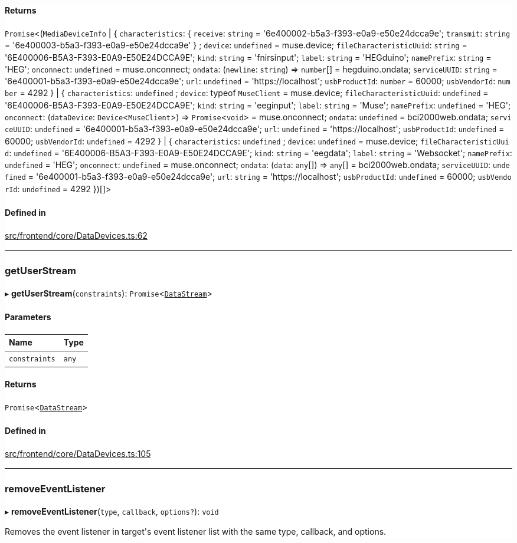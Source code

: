 #### Returns

`Promise`<(`MediaDeviceInfo` \| { `characteristics`: { `receive`: `string` = '6e400002-b5a3-f393-e0a9-e50e24dcca9e'; `transmit`: `string` = '6e400003-b5a3-f393-e0a9-e50e24dcca9e' } ; `device`: `undefined` = muse.device; `fileCharacteristicUuid`: `string` = '6E400006-B5A3-F393-E0A9-E50E24DCCA9E'; `kind`: `string` = 'fnirsinput'; `label`: `string` = 'HEGduino'; `namePrefix`: `string` = 'HEG'; `onconnect`: `undefined` = muse.onconnect; `ondata`: (`newline`: `string`) => `number`[] = hegduino.ondata; `serviceUUID`: `string` = '6e400001-b5a3-f393-e0a9-e50e24dcca9e'; `url`: `undefined` = 'https://localhost'; `usbProductId`: `number` = 60000; `usbVendorId`: `number` = 4292 } \| { `characteristics`: `undefined` ; `device`: typeof `MuseClient` = muse.device; `fileCharacteristicUuid`: `undefined` = '6E400006-B5A3-F393-E0A9-E50E24DCCA9E'; `kind`: `string` = 'eeginput'; `label`: `string` = 'Muse'; `namePrefix`: `undefined` = 'HEG'; `onconnect`: (`dataDevice`: `Device`<`MuseClient`\>) => `Promise`<`void`\> = muse.onconnect; `ondata`: `undefined` = bci2000web.ondata; `serviceUUID`: `undefined` = '6e400001-b5a3-f393-e0a9-e50e24dcca9e'; `url`: `undefined` = 'https://localhost'; `usbProductId`: `undefined` = 60000; `usbVendorId`: `undefined` = 4292 } \| { `characteristics`: `undefined` ; `device`: `undefined` = muse.device; `fileCharacteristicUuid`: `undefined` = '6E400006-B5A3-F393-E0A9-E50E24DCCA9E'; `kind`: `string` = 'eegdata'; `label`: `string` = 'Websocket'; `namePrefix`: `undefined` = 'HEG'; `onconnect`: `undefined` = muse.onconnect; `ondata`: (`data`: `any`[]) => `any`[] = bci2000web.ondata; `serviceUUID`: `undefined` = '6e400001-b5a3-f393-e0a9-e50e24dcca9e'; `url`: `string` = 'https://localhost'; `usbProductId`: `undefined` = 60000; `usbVendorId`: `undefined` = 4292 })[]\>

#### Defined in

[src/frontend/core/DataDevices.ts:62](https://github.com/brainsatplay/datastreams-api-ts/blob/a9b1282/src/frontend/core/DataDevices.ts#L62)

___

### getUserStream

▸ **getUserStream**(`constraints`): `Promise`<[`DataStream`](DataStream.md)\>

#### Parameters

| Name | Type |
| :------ | :------ |
| `constraints` | `any` |

#### Returns

`Promise`<[`DataStream`](DataStream.md)\>

#### Defined in

[src/frontend/core/DataDevices.ts:105](https://github.com/brainsatplay/datastreams-api-ts/blob/a9b1282/src/frontend/core/DataDevices.ts#L105)

___

### removeEventListener

▸ **removeEventListener**(`type`, `callback`, `options?`): `void`

Removes the event listener in target's event listener list with the same type, callback, and options.
